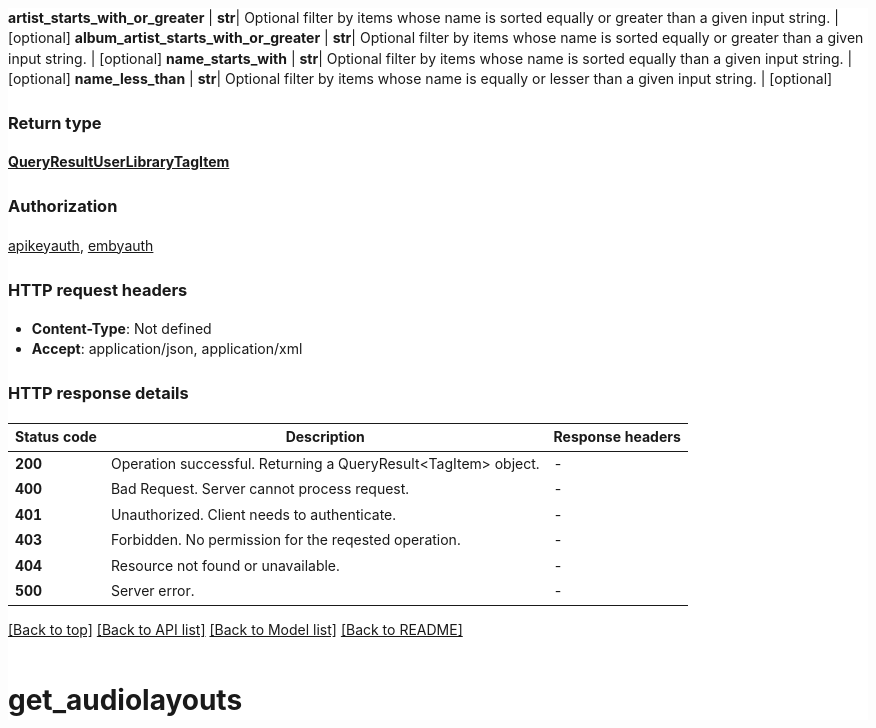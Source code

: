  **artist_starts_with_or_greater** | **str**| Optional filter by items whose name is sorted equally or greater than a given input string. | [optional] 
 **album_artist_starts_with_or_greater** | **str**| Optional filter by items whose name is sorted equally or greater than a given input string. | [optional] 
 **name_starts_with** | **str**| Optional filter by items whose name is sorted equally than a given input string. | [optional] 
 **name_less_than** | **str**| Optional filter by items whose name is equally or lesser than a given input string. | [optional] 

### Return type

[**QueryResultUserLibraryTagItem**](QueryResultUserLibraryTagItem.md)

### Authorization

[apikeyauth](../README.md#apikeyauth), [embyauth](../README.md#embyauth)

### HTTP request headers

 - **Content-Type**: Not defined
 - **Accept**: application/json, application/xml

### HTTP response details

| Status code | Description | Response headers |
|-------------|-------------|------------------|
**200** | Operation successful. Returning a QueryResult&lt;TagItem&gt; object. |  -  |
**400** | Bad Request. Server cannot process request. |  -  |
**401** | Unauthorized. Client needs to authenticate. |  -  |
**403** | Forbidden. No permission for the reqested operation. |  -  |
**404** | Resource not found or unavailable. |  -  |
**500** | Server error. |  -  |

[[Back to top]](#) [[Back to API list]](../README.md#documentation-for-api-endpoints) [[Back to Model list]](../README.md#documentation-for-models) [[Back to README]](../README.md)

# **get_audiolayouts**